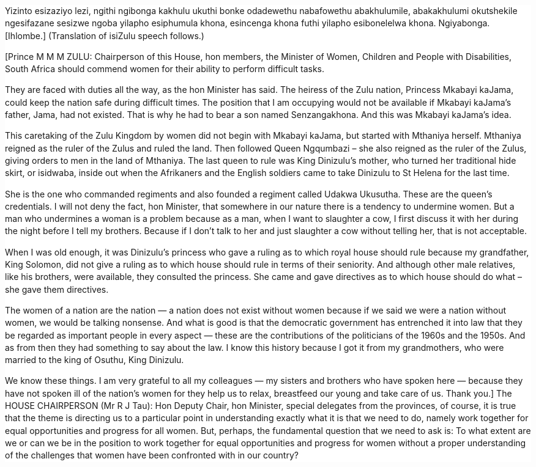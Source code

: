 Yizinto esizaziyo lezi, ngithi ngibonga kakhulu ukuthi bonke odadewethu
nabafowethu abakhulumile, abakakhulumi okutshekile ngesifazane sesizwe
ngoba yilapho esiphumula khona, esincenga khona futhi yilapho esibonelelwa
khona. Ngiyabonga. [Ihlombe.] (Translation of isiZulu speech follows.)

[Prince M M M ZULU: Chairperson of this House, hon members, the Minister of
Women, Children and People with Disabilities, South Africa should commend
women for their ability to perform difficult tasks.

They are faced with duties all the way, as the hon Minister has said. The
heiress of the Zulu nation, Princess Mkabayi kaJama, could keep the nation
safe during difficult times. The position that I am occupying would not be
available if Mkabayi kaJama’s father, Jama, had not existed. That is why he
had to bear a son named Senzangakhona. And this was Mkabayi kaJama’s idea.

This caretaking of the Zulu Kingdom by women did not begin with Mkabayi
kaJama, but started with Mthaniya herself. Mthaniya reigned as the ruler of
the Zulus and ruled the land. Then followed Queen Ngqumbazi – she also
reigned as the ruler of the Zulus, giving orders to men in the land of
Mthaniya. The last queen to rule was King Dinizulu’s mother, who turned her
traditional hide skirt, or isidwaba, inside out when the Afrikaners and the
English soldiers came to take Dinizulu to St Helena for the last time.

She is the one who commanded regiments and also founded a regiment called
Udakwa Ukusutha. These are the queen’s credentials. I will not deny the
fact, hon Minister, that somewhere in our nature there is a tendency to
undermine women. But a man who undermines a woman is a problem because as a
man, when I want to slaughter a cow, I first discuss it with her during the
night before I tell my brothers. Because if I don’t talk to her and just
slaughter a cow without telling her, that is not acceptable.

When I was old enough, it was Dinizulu’s princess who gave a ruling as to
which royal house should rule because my grandfather, King Solomon, did not
give a ruling as to which house should rule in terms of their seniority.
And although other male relatives, like his brothers, were available, they
consulted the princess. She came and gave directives as to which house
should do what – she gave them directives.

The women of a nation are the nation — a nation does not exist without
women because if we said we were a nation without women, we would be
talking nonsense. And what is good is that the democratic government has
entrenched it into law that they be regarded as important people in every
aspect — these are the contributions of the politicians of the 1960s and
the 1950s. And as from then they had something to say about the law. I know
this history because I got it from my grandmothers, who were married to the
king of Osuthu, King Dinizulu.

We know these things.  I am very grateful to all my colleagues — my sisters
and brothers who have spoken here — because they have not spoken ill of the
nation’s women for they help us to relax, breastfeed our young and take
care of us. Thank you.]
The HOUSE CHAIRPERSON (Mr R J Tau): Hon Deputy Chair, hon Minister, special
delegates from the provinces, of course, it is true that the theme is
directing us to a particular point in understanding exactly what it is that
we need to do, namely work together for equal opportunities and progress
for all women. But, perhaps, the fundamental question that we need to ask
is: To what extent are we or can we be in the position to work together for
equal opportunities and progress for women without a proper understanding
of the challenges that women have been confronted with in our country?

